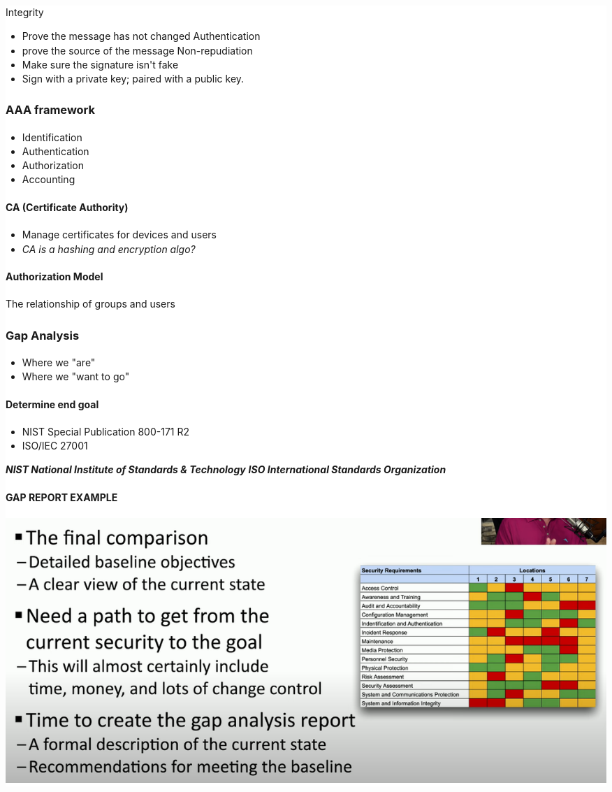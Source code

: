 Integrity
- Prove the message has not changed
Authentication
- prove the source of the message
Non-repudiation
- Make sure the signature isn't fake
- Sign with a private key; paired with a public key.

### AAA framework
- Identification
- Authentication
- Authorization
- Accounting

#### CA (Certificate Authority)
- Manage certificates for devices and users
- *CA is a hashing and encryption algo?*

#### Authorization Model
The relationship of groups and users

### Gap Analysis
- Where we "are"
- Where we "want to go"
#### Determine end goal
- NIST Special Publication 800-171 R2
- ISO/IEC 27001

***NIST National Institute of Standards & Technology***
***ISO International Standards Organization***
#### GAP REPORT EXAMPLE
![gap report example.png](<../images/gap report example.png>)
